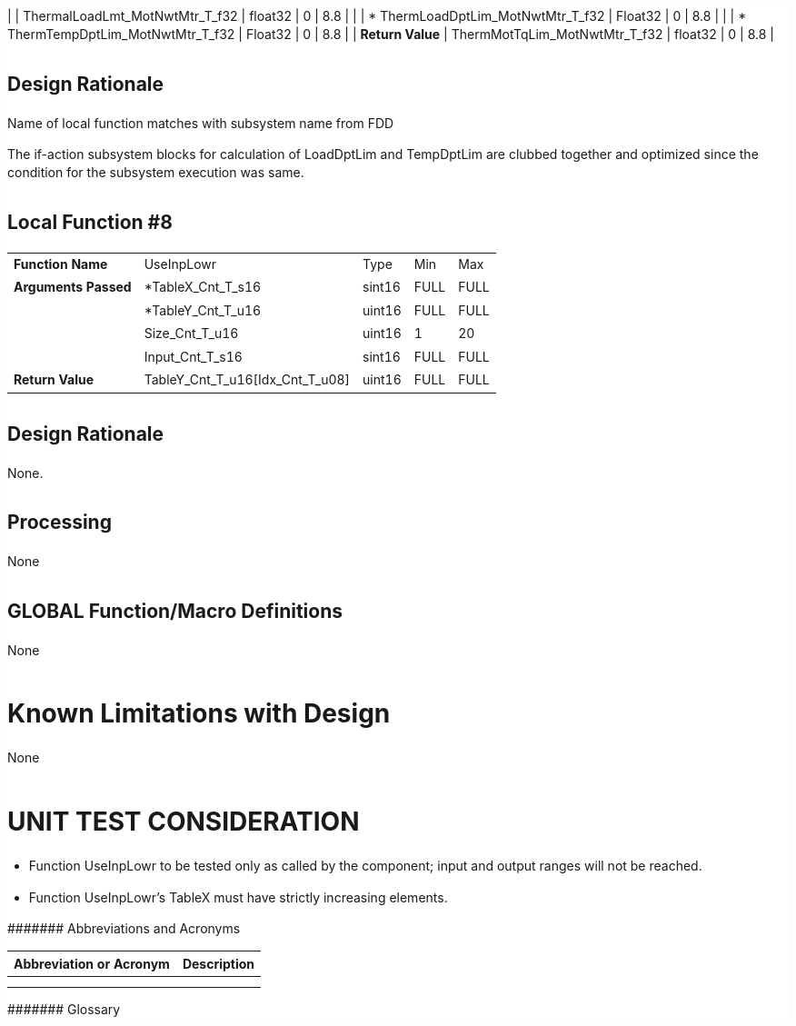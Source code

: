 |                      | ThermalLoadLmt_MotNwtMtr_T_f32     | float32 | 0   | 8.8  |
|                      | \* ThermLoadDptLim_MotNwtMtr_T_f32 | Float32 | 0   | 8.8  |
|                      | \* ThermTempDptLim_MotNwtMtr_T_f32 | Float32 | 0   | 8.8  |
| **Return Value**     | ThermMotTqLim_MotNwtMtr_T_f32      | float32 | 0   | 8.8  |

## Design Rationale

Name of local function matches with subsystem name from FDD

The if-action subsystem blocks for calculation of LoadDptLim and
TempDptLim are clubbed together and optimized since the condition for
the subsystem execution was same.

## Local Function \#8

|                      |                                   |        |      |      |
|---------------|--------------------------------|---------|---------|---------|
| **Function Name**    | UseInpLowr                        | Type   | Min  | Max  |
| **Arguments Passed** | \*TableX_Cnt_T_s16                | sint16 | FULL | FULL |
|                      | \*TableY_Cnt_T_u16                | uint16 | FULL | FULL |
|                      | Size_Cnt_T_u16                    | uint16 | 1    | 20   |
|                      | Input_Cnt_T_s16                   | sint16 | FULL | FULL |
| **Return Value**     | TableY_Cnt_T_u16\[Idx_Cnt_T_u08\] | uint16 | FULL | FULL |

## Design Rationale

None.

## Processing

None

## GLOBAL Function/Macro Definitions

None

# Known Limitations with Design

None

# UNIT TEST CONSIDERATION

-   Function UseInpLowr to be tested only as called by the component;
    input and output ranges will not be reached.

-   Function UseInpLowr’s TableX must have strictly increasing elements.

####### Abbreviations and Acronyms

| **Abbreviation or Acronym** | **Description** |
|-----------------------------|-----------------|
|                             |                 |
|                             |                 |

####### Glossary

